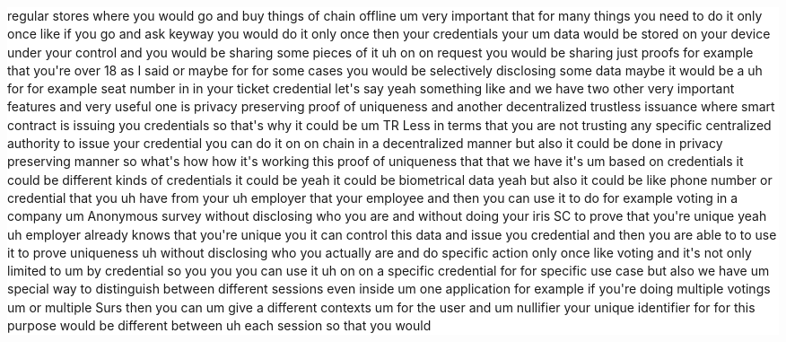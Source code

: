 regular stores where you would go and
buy things of chain
offline
um very important
that for many things you need to do it
only once like if you go and ask keyway
you would do it only once then your
credentials your um data would be stored
on your device under your control and
you would be sharing some pieces of it
uh on on
request you would be sharing just proofs
for example that you're over 18 as I
said or maybe for for some cases you
would be selectively disclosing some
data maybe it would be a uh for for
example seat number in in your ticket
credential let's say yeah something like
and we have two other very important
features and very useful one is privacy
preserving proof of uniqueness and
another decentralized trustless
issuance where smart contract is issuing
you credentials so that's why it could
be um TR Less in terms that you are not
trusting any specific centralized
authority to issue your credential you
can do it on on chain in a decentralized
manner but also it could be done in
privacy preserving
manner so what's how how it's working
this proof of uniqueness that that we
have it's um based on credentials
it could be different kinds of
credentials it could be yeah it could be
biometrical data yeah but also it could
be like phone number or credential that
you uh have from your uh employer that
your employee and then you can use it to
do for example voting in a
company um Anonymous survey
without disclosing who you are and
without doing your iris SC to prove that
you're unique yeah uh employer already
knows that you're unique you it can
control this data and issue you
credential and then you are able to to
use it to prove uniqueness uh without
disclosing who you actually are and do
specific action only once like voting
and it's not only limited to um by
credential so you you you can use it uh
on on a specific credential for for
specific use case but also we have um
special way to distinguish between
different sessions even inside um one
application for example if you're doing
multiple
votings um or multiple Surs then you can
um give a different contexts um for the
user and um nullifier your unique
identifier for for this purpose would be
different between uh each session so
that you would